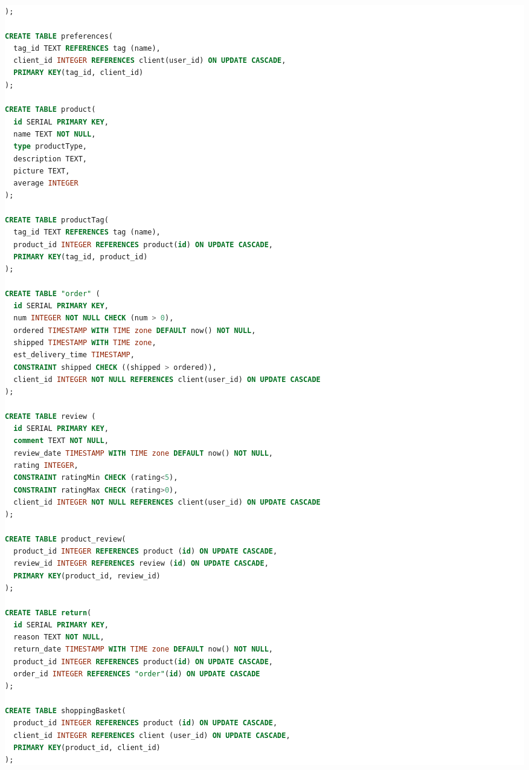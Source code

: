 ``` sql
);

CREATE TABLE preferences(
  tag_id TEXT REFERENCES tag (name),
  client_id INTEGER REFERENCES client(user_id) ON UPDATE CASCADE,
  PRIMARY KEY(tag_id, client_id)
);

CREATE TABLE product(
  id SERIAL PRIMARY KEY,
  name TEXT NOT NULL,
  type productType,
  description TEXT,
  picture TEXT,
  average INTEGER
);

CREATE TABLE productTag(
  tag_id TEXT REFERENCES tag (name),
  product_id INTEGER REFERENCES product(id) ON UPDATE CASCADE,
  PRIMARY KEY(tag_id, product_id)
);

CREATE TABLE "order" (
  id SERIAL PRIMARY KEY,
  num INTEGER NOT NULL CHECK (num > 0),
  ordered TIMESTAMP WITH TIME zone DEFAULT now() NOT NULL,
  shipped TIMESTAMP WITH TIME zone,
  est_delivery_time TIMESTAMP,
  CONSTRAINT shipped CHECK ((shipped > ordered)),
  client_id INTEGER NOT NULL REFERENCES client(user_id) ON UPDATE CASCADE
);

CREATE TABLE review (
  id SERIAL PRIMARY KEY,
  comment TEXT NOT NULL,
  review_date TIMESTAMP WITH TIME zone DEFAULT now() NOT NULL,
  rating INTEGER,
  CONSTRAINT ratingMin CHECK (rating<5),
  CONSTRAINT ratingMax CHECK (rating>0),
  client_id INTEGER NOT NULL REFERENCES client(user_id) ON UPDATE CASCADE
);

CREATE TABLE product_review(
  product_id INTEGER REFERENCES product (id) ON UPDATE CASCADE,
  review_id INTEGER REFERENCES review (id) ON UPDATE CASCADE,
  PRIMARY KEY(product_id, review_id)
);

CREATE TABLE return(
  id SERIAL PRIMARY KEY,
  reason TEXT NOT NULL,
  return_date TIMESTAMP WITH TIME zone DEFAULT now() NOT NULL,
  product_id INTEGER REFERENCES product(id) ON UPDATE CASCADE,
  order_id INTEGER REFERENCES "order"(id) ON UPDATE CASCADE
);

CREATE TABLE shoppingBasket(
  product_id INTEGER REFERENCES product (id) ON UPDATE CASCADE,
  client_id INTEGER REFERENCES client (user_id) ON UPDATE CASCADE,
  PRIMARY KEY(product_id, client_id)
);

```